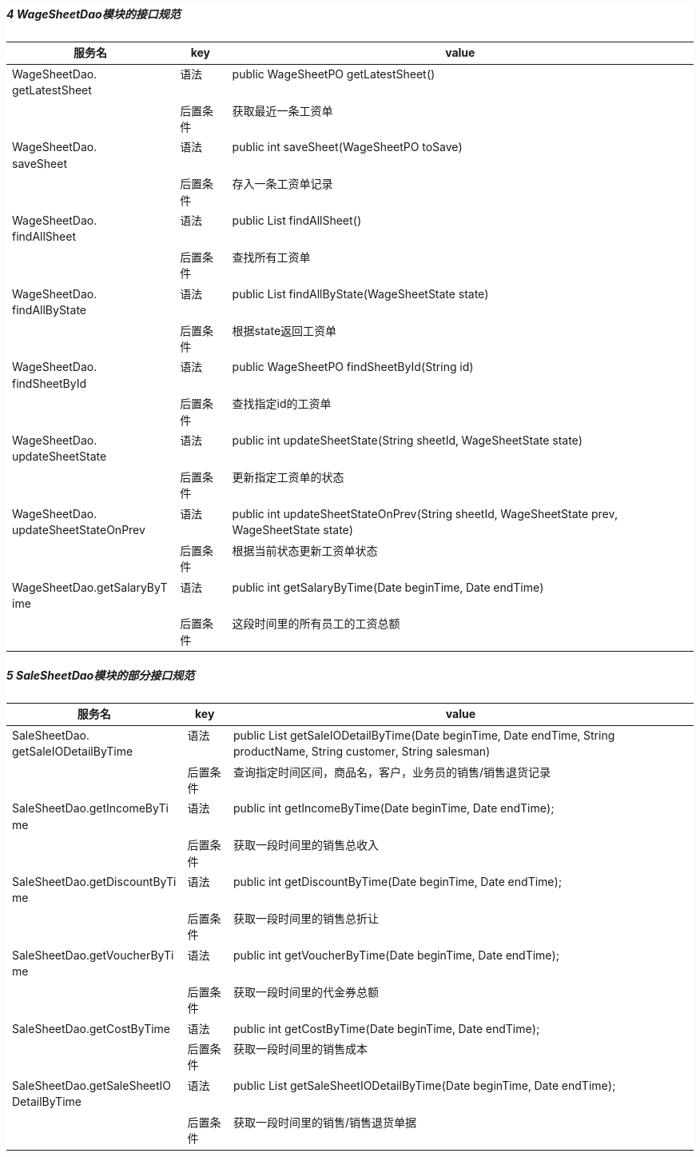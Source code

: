 ##### 4 WageSheetDao模块的接口规范

| 服务名                                   | key      | value                                                        |
| ---------------------------------------- | -------- | ------------------------------------------------------------ |
| WageSheetDao.<br/>getLatestSheet         | 语法     | public WageSheetPO getLatestSheet()                          |
|                                          | 后置条件 | 获取最近一条工资单                                           |
| WageSheetDao.<br/>saveSheet              | 语法     | public int saveSheet(WageSheetPO toSave)                     |
|                                          | 后置条件 | 存入一条工资单记录                                           |
| WageSheetDao.<br/>findAllSheet           | 语法     | public List<WageSheetPO> findAllSheet()                      |
|                                          | 后置条件 | 查找所有工资单                                               |
| WageSheetDao.<br/>findAllByState         | 语法     | public List<WageSheetPO> findAllByState(WageSheetState state) |
|                                          | 后置条件 | 根据state返回工资单                                          |
| WageSheetDao.<br/>findSheetById          | 语法     | public WageSheetPO findSheetById(String id)                  |
|                                          | 后置条件 | 查找指定id的工资单                                           |
| WageSheetDao.<br/>updateSheetState       | 语法     | public int updateSheetState(String sheetId, WageSheetState state) |
|                                          | 后置条件 | 更新指定工资单的状态                                         |
| WageSheetDao.<br/>updateSheetStateOnPrev | 语法     | public int updateSheetStateOnPrev(String sheetId, WageSheetState prev, WageSheetState state) |
|                                          | 后置条件 | 根据当前状态更新工资单状态                                   |
| WageSheetDao.getSalaryByTime             | 语法     | public int getSalaryByTime(Date beginTime, Date endTime)     |
|                                          | 后置条件 | 这段时间里的所有员工的工资总额                               |

##### 5 SaleSheetDao模块的部分接口规范

| 服务名                                  | key      | value                                                        |
| --------------------------------------- | -------- | ------------------------------------------------------------ |
| SaleSheetDao.<br/>getSaleIODetailByTime | 语法     | public List<SaleIODetailPO> getSaleIODetailByTime(Date beginTime, Date endTime, String productName, String customer, String salesman) |
|                                         | 后置条件 | 查询指定时间区间，商品名，客户，业务员的销售/销售退货记录    |
| SaleSheetDao.getIncomeByTime            | 语法     | public int getIncomeByTime(Date beginTime, Date endTime);    |
|                                         | 后置条件 | 获取一段时间里的销售总收入                                   |
| SaleSheetDao.getDiscountByTime          | 语法     | public int getDiscountByTime(Date beginTime, Date endTime);  |
|                                         | 后置条件 | 获取一段时间里的销售总折让                                   |
| SaleSheetDao.getVoucherByTime           | 语法     | public int getVoucherByTime(Date beginTime, Date endTime);   |
|                                         | 后置条件 | 获取一段时间里的代金券总额                                   |
| SaleSheetDao.getCostByTime              | 语法     | public int getCostByTime(Date beginTime, Date endTime);      |
|                                         | 后置条件 | 获取一段时间里的销售成本                                     |
| SaleSheetDao.getSaleSheetIODetailByTime | 语法     | public List<SaleSheetIODetailPO> getSaleSheetIODetailByTime(Date beginTime, Date endTime); |
|                                         | 后置条件 | 获取一段时间里的销售/销售退货单据                            |
